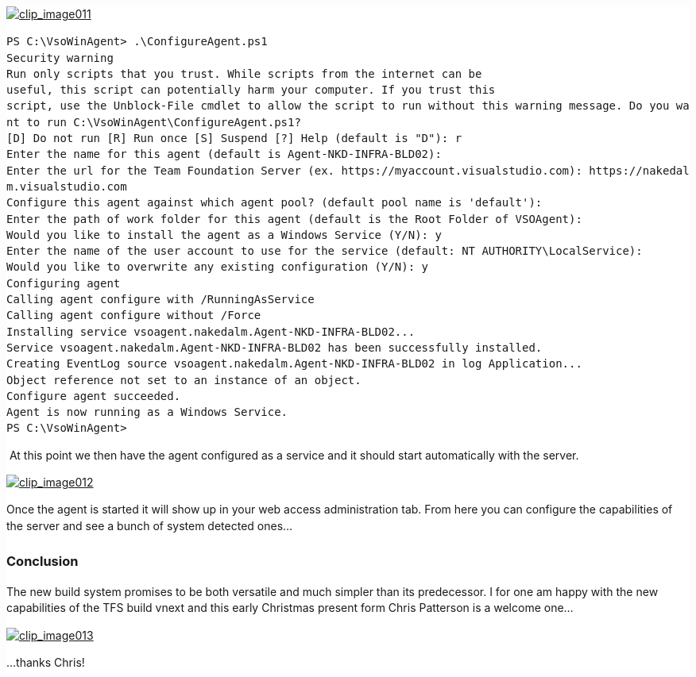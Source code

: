 <p><a href="http://nakedalmweb.wpengine.com/wp-content/uploads/2014/12/clip_image0111.png"><img style="background-image: none; padding-top: 0px; padding-left: 0px; display: inline; padding-right: 0px; border: 0px;" title="clip_image011" src="http://nakedalmweb.wpengine.com/wp-content/uploads/2014/12/clip_image011_thumb.png" alt="clip_image011" width="743" height="418" border="0" /></a></p>
<pre class="lang:default decode:true ">PS C:\VsoWinAgent> .\ConfigureAgent.ps1
Security warning
Run only scripts that you trust. While scripts from the internet can be
useful, this script can potentially harm your computer. If you trust this
script, use the Unblock-File cmdlet to allow the script to run without this warning message. Do you want to run C:\VsoWinAgent\ConfigureAgent.ps1?
[D] Do not run [R] Run once [S] Suspend [?] Help (default is "D"): r
Enter the name for this agent (default is Agent-NKD-INFRA-BLD02):
Enter the url for the Team Foundation Server (ex. https://myaccount.visualstudio.com): https://nakedalm.visualstudio.com
Configure this agent against which agent pool? (default pool name is 'default'):
Enter the path of work folder for this agent (default is the Root Folder of VSOAgent):
Would you like to install the agent as a Windows Service (Y/N): y
Enter the name of the user account to use for the service (default: NT AUTHORITY\LocalService):
Would you like to overwrite any existing configuration (Y/N): y
Configuring agent
Calling agent configure with /RunningAsService
Calling agent configure without /Force
Installing service vsoagent.nakedalm.Agent-NKD-INFRA-BLD02...
Service vsoagent.nakedalm.Agent-NKD-INFRA-BLD02 has been successfully installed.
Creating EventLog source vsoagent.nakedalm.Agent-NKD-INFRA-BLD02 in log Application...
Object reference not set to an instance of an object.
Configure agent succeeded.
Agent is now running as a Windows Service.
PS C:\VsoWinAgent>
</pre>
<p>&nbsp;At this point we then have the agent configured as a service and it should start automatically with the server.</p>
<p><a href="http://nakedalmweb.wpengine.com/wp-content/uploads/2014/12/clip_image0121.png"><img style="background-image: none; padding-top: 0px; padding-left: 0px; display: inline; padding-right: 0px; border: 0px;" title="clip_image012" src="http://nakedalmweb.wpengine.com/wp-content/uploads/2014/12/clip_image012_thumb.png" alt="clip_image012" width="702" height="418" border="0" /></a></p>
<p>Once the agent is started it will show up in your web access administration tab. From here you can configure the capabilities of the server and see a bunch of system detected ones…</p>
<h3>Conclusion</h3>
<p>The new build system promises to be both versatile and much simpler than its predecessor. I for one am happy with the new capabilities of the TFS build vnext and this early Christmas present form Chris Patterson is a welcome one…</p>
<p><a href="http://nakedalmweb.wpengine.com/wp-content/uploads/2014/12/clip_image0131.png"><img style="background-image: none; padding-top: 0px; padding-left: 0px; display: inline; padding-right: 0px; border: 0px;" title="clip_image013" src="http://nakedalmweb.wpengine.com/wp-content/uploads/2014/12/clip_image013_thumb.png" alt="clip_image013" width="120" height="120" border="0" /></a></p>
<p>…thanks Chris!</p>
